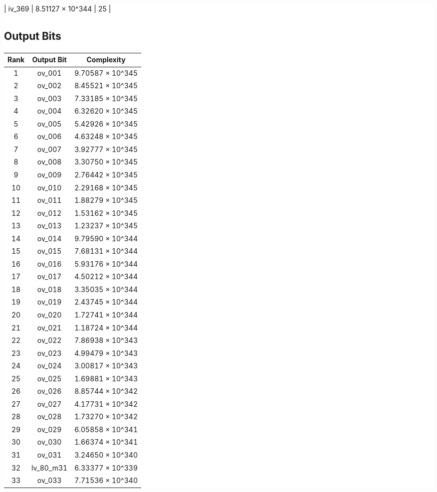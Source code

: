 | iv_369 | 8.51127 × 10^344 | 25 |

## Output Bits

| Rank | Output Bit | Complexity |
|:----:|:----------:|:----------:|
| 1 | ov_001 | 9.70587 × 10^345 |
| 2 | ov_002 | 8.45521 × 10^345 |
| 3 | ov_003 | 7.33185 × 10^345 |
| 4 | ov_004 | 6.32620 × 10^345 |
| 5 | ov_005 | 5.42926 × 10^345 |
| 6 | ov_006 | 4.63248 × 10^345 |
| 7 | ov_007 | 3.92777 × 10^345 |
| 8 | ov_008 | 3.30750 × 10^345 |
| 9 | ov_009 | 2.76442 × 10^345 |
| 10 | ov_010 | 2.29168 × 10^345 |
| 11 | ov_011 | 1.88279 × 10^345 |
| 12 | ov_012 | 1.53162 × 10^345 |
| 13 | ov_013 | 1.23237 × 10^345 |
| 14 | ov_014 | 9.79590 × 10^344 |
| 15 | ov_015 | 7.68131 × 10^344 |
| 16 | ov_016 | 5.93176 × 10^344 |
| 17 | ov_017 | 4.50212 × 10^344 |
| 18 | ov_018 | 3.35035 × 10^344 |
| 19 | ov_019 | 2.43745 × 10^344 |
| 20 | ov_020 | 1.72741 × 10^344 |
| 21 | ov_021 | 1.18724 × 10^344 |
| 22 | ov_022 | 7.86938 × 10^343 |
| 23 | ov_023 | 4.99479 × 10^343 |
| 24 | ov_024 | 3.00817 × 10^343 |
| 25 | ov_025 | 1.69881 × 10^343 |
| 26 | ov_026 | 8.85744 × 10^342 |
| 27 | ov_027 | 4.17731 × 10^342 |
| 28 | ov_028 | 1.73270 × 10^342 |
| 29 | ov_029 | 6.05858 × 10^341 |
| 30 | ov_030 | 1.66374 × 10^341 |
| 31 | ov_031 | 3.24650 × 10^340 |
| 32 | lv_80_m31 | 6.33377 × 10^339 |
| 33 | ov_033 | 7.71536 × 10^340 |